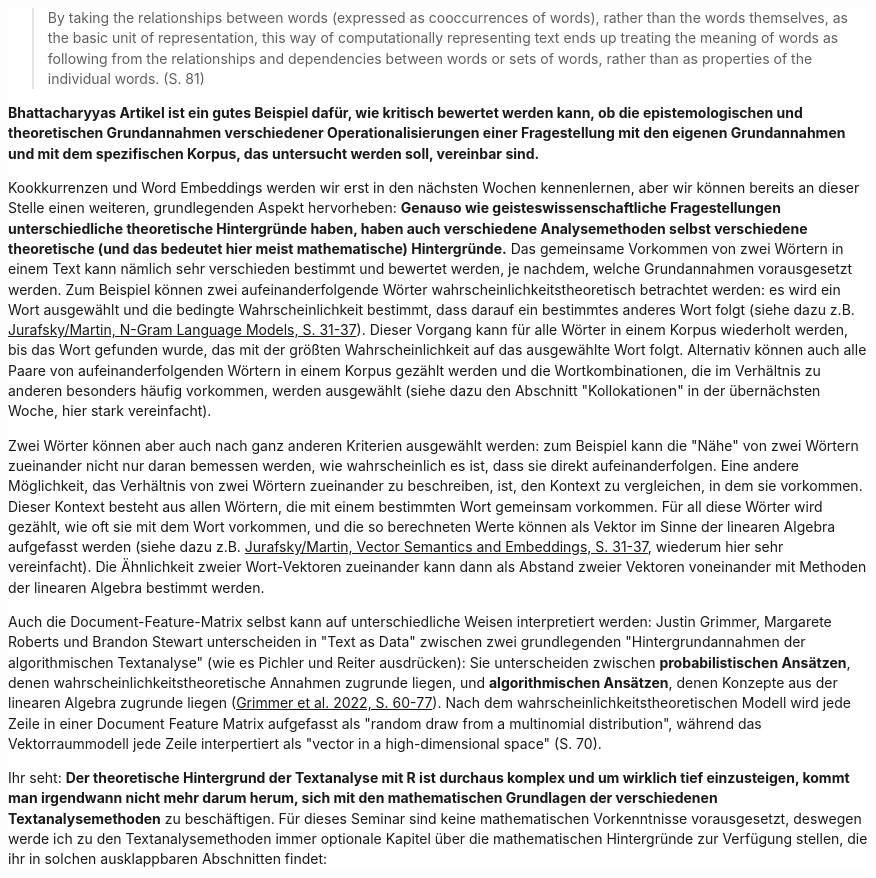 >By taking the relationships between words (expressed as cooccurrences of words), rather than the words themselves, as the basic unit of representation, this way of computationally representing text ends up treating the meaning of words as following from the relationships and dependencies between words or sets of words, rather than as properties of the individual words. (S. 81)

**Bhattacharyyas Artikel ist ein gutes Beispiel dafür, wie kritisch bewertet werden kann, ob die  epistemologischen und theoretischen Grundannahmen verschiedener Operationalisierungen einer Fragestellung mit den eigenen Grundannahmen und mit dem spezifischen Korpus, das untersucht werden soll, vereinbar sind.**

Kookkurrenzen und Word Embeddings werden wir erst in den nächsten Wochen kennenlernen, aber wir können bereits an dieser Stelle einen weiteren, grundlegenden Aspekt hervorheben: **Genauso wie geisteswissenschaftliche Fragestellungen unterschiedliche theoretische Hintergründe haben, haben auch verschiedene Analysemethoden selbst verschiedene theoretische (und das bedeutet hier meist mathematische) Hintergründe.** Das gemeinsame Vorkommen von zwei Wörtern in einem Text kann nämlich sehr verschieden bestimmt und bewertet werden, je nachdem, welche Grundannahmen vorausgesetzt werden. Zum Beispiel können zwei aufeinanderfolgende Wörter wahrscheinlichkeitstheoretisch betrachtet werden: es wird ein Wort ausgewählt und die bedingte Wahrscheinlichkeit bestimmt, dass darauf ein bestimmtes anderes Wort folgt (siehe dazu z.B. [Jurafsky/Martin, N-Gram Language Models, S. 31-37](https://web.stanford.edu/~jurafsky/slp3/)). Dieser Vorgang kann für alle Wörter in einem Korpus wiederholt werden, bis das Wort gefunden wurde, das mit der größten Wahrscheinlichkeit auf das ausgewählte Wort folgt. Alternativ können auch alle Paare von aufeinanderfolgenden Wörtern in einem Korpus gezählt werden und die Wortkombinationen, die im Verhältnis zu anderen besonders häufig vorkommen, werden ausgewählt (siehe dazu den Abschnitt "Kollokationen" in der übernächsten Woche, hier stark vereinfacht).

Zwei Wörter können aber auch nach ganz anderen Kriterien ausgewählt werden: zum Beispiel kann die "Nähe" von zwei Wörtern zueinander nicht nur daran bemessen werden, wie wahrscheinlich es ist, dass sie direkt aufeinanderfolgen. Eine andere Möglichkeit, das Verhältnis von zwei Wörtern zueinander zu beschreiben, ist, den Kontext zu vergleichen, in dem sie vorkommen. Dieser Kontext besteht aus allen Wörtern, die mit einem bestimmten Wort gemeinsam vorkommen. Für all diese Wörter wird gezählt, wie oft sie mit dem Wort vorkommen, und die so berechneten Werte können als Vektor im Sinne der linearen Algebra aufgefasst werden (siehe dazu z.B. [Jurafsky/Martin, Vector Semantics and Embeddings, S. 31-37](https://web.stanford.edu/~jurafsky/slp3/), wiederum hier sehr vereinfacht). Die Ähnlichkeit zweier Wort-Vektoren zueinander kann dann als Abstand zweier Vektoren voneinander mit Methoden der linearen Algebra bestimmt werden. 

Auch die Document-Feature-Matrix selbst kann auf unterschiedliche Weisen interpretiert werden: Justin Grimmer, Margarete Roberts und Brandon Stewart unterscheiden in "Text as Data" zwischen zwei grundlegenden "Hintergrundannahmen der algorithmischen Textanalyse" (wie es Pichler und Reiter ausdrücken): Sie unterscheiden zwischen **probabilistischen Ansätzen**, denen wahrscheinlichkeitstheoretische Annahmen zugrunde liegen, und **algorithmischen Ansätzen**, denen  Konzepte aus der linearen Algebra zugrunde liegen ([Grimmer et al. 2022, S. 60-77](https://fu-berlin.primo.exlibrisgroup.com/permalink/49KOBV_FUB/1v1tp5h/alma9960725495502883)). Nach dem wahrscheinlichkeitstheoretischen Modell wird jede Zeile in einer Document Feature Matrix aufgefasst als "random draw from a multinomial distribution", während das Vektorraummodell jede Zeile interpertiert als "vector in a high-dimensional space" (S. 70).  

Ihr seht: **Der theoretische Hintergrund der  Textanalyse mit R ist durchaus komplex und um wirklich tief einzusteigen, kommt man irgendwann nicht mehr darum herum, sich mit den mathematischen Grundlagen der verschiedenen Textanalysemethoden** zu beschäftigen. Für dieses Seminar sind keine mathematischen Vorkenntnisse vorausgesetzt, deswegen werde ich zu den Textanalysemethoden immer optionale Kapitel über die mathematischen Hintergründe zur Verfügung stellen, die ihr in solchen ausklappbaren Abschnitten findet: 
